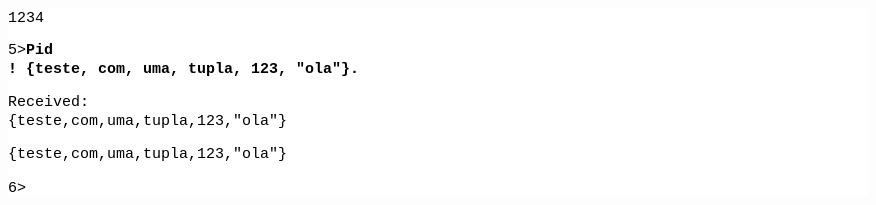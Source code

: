 </div>

<div dir="ltr"
style="line-height: 1.15; margin-bottom: 0pt; margin-top: 0pt;">

<span
style="background-color: transparent; color: black; font-size: 15px; font-style: normal; font-variant: normal; font-weight: normal; text-decoration: none; vertical-align: baseline; white-space: pre-wrap;"><span
style="font-family: Courier New, Courier, monospace;">1234</span></span>

</div>

<div dir="ltr"
style="line-height: 1.15; margin-bottom: 0pt; margin-top: 0pt;">

<span style="font-family: Courier New, Courier, monospace;"><span
style="background-color: transparent; color: black; font-size: 15px; font-style: normal; font-variant: normal; font-weight: normal; text-decoration: none; vertical-align: baseline; white-space: pre-wrap;">5\></span><span
style="background-color: transparent; color: black; font-size: 15px; font-style: normal; font-variant: normal; font-weight: bold; text-decoration: none; vertical-align: baseline; white-space: pre-wrap;">Pid
! {teste, com, uma, tupla, 123, "ola"}.</span></span>

</div>

<div dir="ltr"
style="line-height: 1.15; margin-bottom: 0pt; margin-top: 0pt;">

<span
style="background-color: transparent; color: black; font-size: 15px; font-style: normal; font-variant: normal; font-weight: normal; text-decoration: none; vertical-align: baseline; white-space: pre-wrap;"><span
style="font-family: Courier New, Courier, monospace;">Received:
{teste,com,uma,tupla,123,"ola"}</span></span>

</div>

<div dir="ltr"
style="line-height: 1.15; margin-bottom: 0pt; margin-top: 0pt;">

<span
style="background-color: transparent; color: black; font-size: 15px; font-style: normal; font-variant: normal; font-weight: normal; text-decoration: none; vertical-align: baseline; white-space: pre-wrap;"><span
style="font-family: Courier New, Courier, monospace;">{teste,com,uma,tupla,123,"ola"}</span></span>

</div>

<div dir="ltr"
style="line-height: 1.15; margin-bottom: 0pt; margin-top: 0pt;">

<span
style="background-color: transparent; color: black; font-size: 15px; font-style: normal; font-variant: normal; font-weight: normal; text-decoration: none; vertical-align: baseline; white-space: pre-wrap;"><span
style="font-family: Courier New, Courier, monospace;">6\></span></span>
